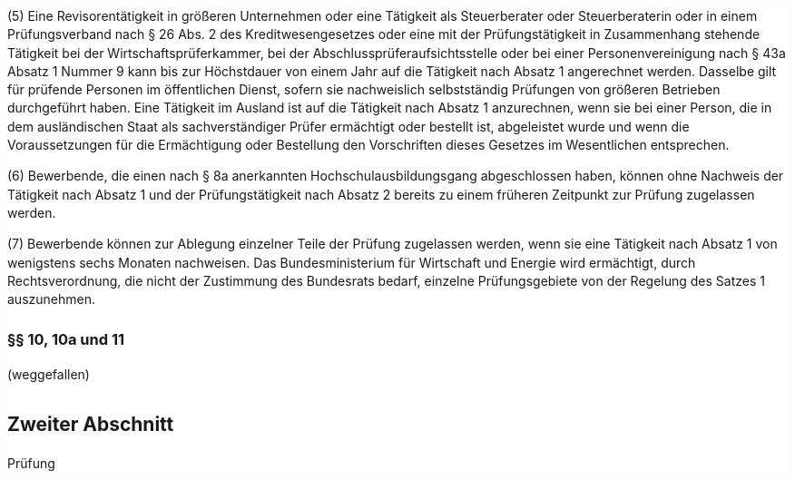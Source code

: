</div>

<div class="jurAbsatz">

(5) Eine Revisorentätigkeit in größeren Unternehmen oder eine Tätigkeit
als Steuerberater oder Steuerberaterin oder in einem Prüfungsverband
nach § 26 Abs. 2 des Kreditwesengesetzes oder eine mit der
Prüfungstätigkeit in Zusammenhang stehende Tätigkeit bei der
Wirtschaftsprüferkammer, bei der Abschlussprüferaufsichtsstelle oder bei
einer Personenvereinigung nach § 43a Absatz 1 Nummer 9 kann bis zur
Höchstdauer von einem Jahr auf die Tätigkeit nach Absatz 1 angerechnet
werden. Dasselbe gilt für prüfende Personen im öffentlichen Dienst,
sofern sie nachweislich selbstständig Prüfungen von größeren Betrieben
durchgeführt haben. Eine Tätigkeit im Ausland ist auf die Tätigkeit nach
Absatz 1 anzurechnen, wenn sie bei einer Person, die in dem
ausländischen Staat als sachverständiger Prüfer ermächtigt oder
bestellt ist, abgeleistet wurde und wenn die Voraussetzungen für die
Ermächtigung oder Bestellung den Vorschriften dieses Gesetzes im
Wesentlichen entsprechen.

</div>

<div class="jurAbsatz">

(6) Bewerbende, die einen nach § 8a anerkannten Hochschulausbildungsgang
abgeschlossen haben, können ohne Nachweis der Tätigkeit nach Absatz 1
und der Prüfungstätigkeit nach Absatz 2 bereits zu einem früheren
Zeitpunkt zur Prüfung zugelassen werden.

</div>

<div class="jurAbsatz">

(7) Bewerbende können zur Ablegung einzelner Teile der Prüfung
zugelassen werden, wenn sie eine Tätigkeit nach Absatz 1 von wenigstens
sechs Monaten nachweisen. Das Bundesministerium für Wirtschaft und
Energie wird ermächtigt, durch Rechtsverordnung, die nicht der
Zustimmung des Bundesrats bedarf, einzelne Prüfungsgebiete von der
Regelung des Satzes 1 auszunehmen.

</div>

</div>

</div>

</div>

<span id="BJNR010490961BJNE003509377.html"></span>

### §§ 10, 10a und 11  
(weggefallen)

<span id="BJNR010490961BJNG000401125.html"></span>

## Zweiter Abschnitt  
Prüfung
